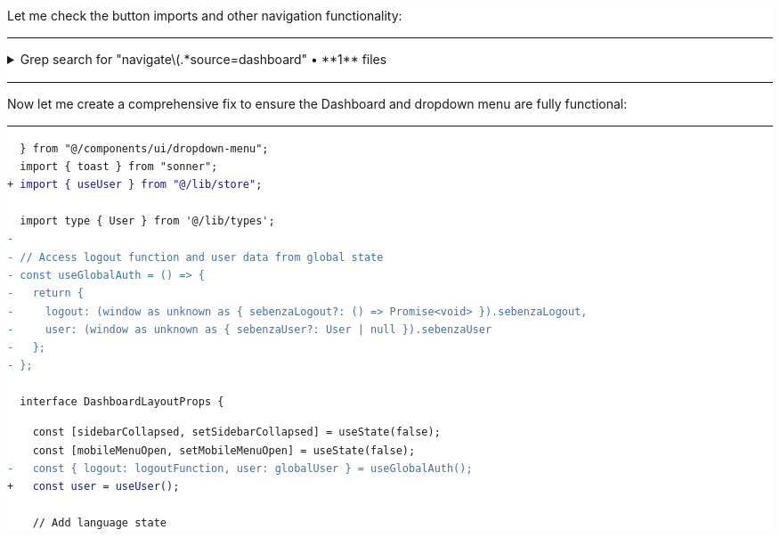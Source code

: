 
Let me check the button imports and other navigation functionality:

---

<details><summary>Grep search for "navigate\(.*source=dashboard" • **1** files</summary></details>

---

Now let me create a comprehensive fix to ensure the Dashboard and dropdown menu are fully functional:

---

```diff
  } from "@/components/ui/dropdown-menu";
  import { toast } from "sonner";
+ import { useUser } from "@/lib/store";
  
  import type { User } from '@/lib/types';
- 
- // Access logout function and user data from global state
- const useGlobalAuth = () => {
-   return {
-     logout: (window as unknown as { sebenzaLogout?: () => Promise<void> }).sebenzaLogout,
-     user: (window as unknown as { sebenzaUser?: User | null }).sebenzaUser
-   };
- };
  
  interface DashboardLayoutProps {
```

```diff
    const [sidebarCollapsed, setSidebarCollapsed] = useState(false);
    const [mobileMenuOpen, setMobileMenuOpen] = useState(false);
-   const { logout: logoutFunction, user: globalUser } = useGlobalAuth();
+   const user = useUser();
  
    // Add language state
```
